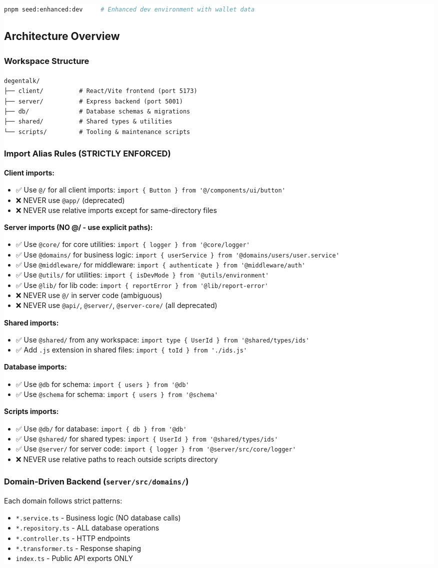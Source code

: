 ```bash
pnpm seed:enhanced:dev     # Enhanced dev environment with wallet data
```

## Architecture Overview

### Workspace Structure
```
degentalk/
├── client/          # React/Vite frontend (port 5173)
├── server/          # Express backend (port 5001)
├── db/              # Database schemas & migrations
├── shared/          # Shared types & utilities
└── scripts/         # Tooling & maintenance scripts
```

### Import Alias Rules (STRICTLY ENFORCED)
**Client imports:**
- ✅ Use `@/` for all client imports: `import { Button } from '@/components/ui/button'`
- ❌ NEVER use `@app/` (deprecated)
- ❌ NEVER use relative imports except for same-directory files

**Server imports (NO @/ - use explicit paths):**
- ✅ Use `@core/` for core utilities: `import { logger } from '@core/logger'`
- ✅ Use `@domains/` for business logic: `import { userService } from '@domains/users/user.service'`
- ✅ Use `@middleware/` for middleware: `import { authenticate } from '@middleware/auth'`
- ✅ Use `@utils/` for utilities: `import { isDevMode } from '@utils/environment'`
- ✅ Use `@lib/` for lib code: `import { reportError } from '@lib/report-error'`
- ❌ NEVER use `@/` in server code (ambiguous)
- ❌ NEVER use `@api/`, `@server/`, `@server-core/` (all deprecated)

**Shared imports:**
- ✅ Use `@shared/` from any workspace: `import type { UserId } from '@shared/types/ids'`
- ✅ Add `.js` extension in shared files: `import { toId } from './ids.js'`

**Database imports:**
- ✅ Use `@db` for schema: `import { users } from '@db'`
- ✅ Use `@schema` for schema: `import { users } from '@schema'`

**Scripts imports:**
- ✅ Use `@db/` for database: `import { db } from '@db'`
- ✅ Use `@shared/` for shared types: `import { UserId } from '@shared/types/ids'`
- ✅ Use `@server/` for server code: `import { logger } from '@server/src/core/logger'`
- ❌ NEVER use relative paths to reach outside scripts directory

### Domain-Driven Backend (`server/src/domains/`)
Each domain follows strict patterns:
- `*.service.ts` - Business logic (NO database calls)
- `*.repository.ts` - ALL database operations
- `*.controller.ts` - HTTP endpoints
- `*.transformer.ts` - Response shaping
- `index.ts` - Public API exports ONLY
